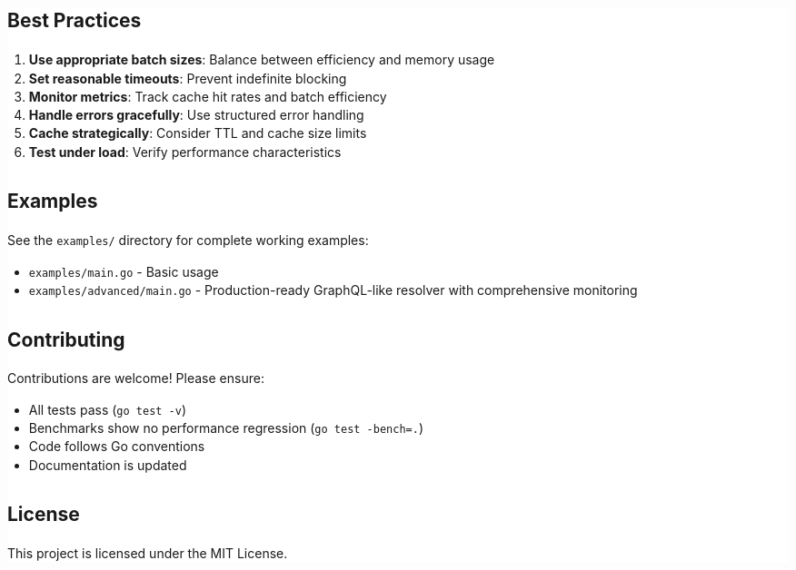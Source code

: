 ## Best Practices

1. **Use appropriate batch sizes**: Balance between efficiency and memory usage
2. **Set reasonable timeouts**: Prevent indefinite blocking
3. **Monitor metrics**: Track cache hit rates and batch efficiency
4. **Handle errors gracefully**: Use structured error handling
5. **Cache strategically**: Consider TTL and cache size limits
6. **Test under load**: Verify performance characteristics

## Examples

See the `examples/` directory for complete working examples:
- `examples/main.go` - Basic usage
- `examples/advanced/main.go` - Production-ready GraphQL-like resolver with comprehensive monitoring

## Contributing

Contributions are welcome! Please ensure:
- All tests pass (`go test -v`)
- Benchmarks show no performance regression (`go test -bench=.`)
- Code follows Go conventions
- Documentation is updated

## License

This project is licensed under the MIT License.
